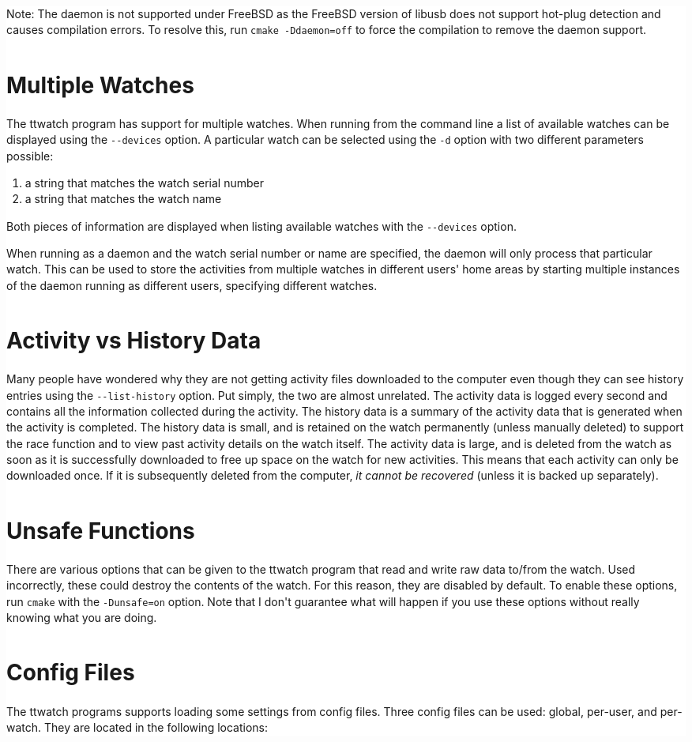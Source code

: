 Note: The daemon is not supported under FreeBSD as the FreeBSD version of
      libusb does not support hot-plug detection and causes compilation
      errors. To resolve this, run `cmake -Ddaemon=off` to force the
      compilation to remove the daemon support.

Multiple Watches
================

The ttwatch program has support for multiple watches. When running from the
command line a list of available watches can be displayed using the `--devices`
option. A particular watch can be selected using the `-d` option with two
different parameters possible:

1. a string that matches the watch serial number
2. a string that matches the watch name

Both pieces of information are displayed when listing available watches
with the `--devices` option.

When running as a daemon and the watch serial number or name are specified,
the daemon will only process that particular watch. This can be used to store
the activities from multiple watches in different users' home areas by
starting multiple instances of the daemon running as different users,
specifying different watches.

Activity vs History Data
========================

Many people have wondered why they are not getting activity files downloaded
to the computer even though they can see history entries using the
`--list-history` option. Put simply, the two are almost unrelated. The activity
data is logged every second and contains all the information collected during
the activity. The history data is a summary of the activity data that is
generated when the activity is completed. The history data is small, and is
retained on the watch permanently (unless manually deleted) to support the race
function and to view past activity details on the watch itself. The activity data
is large, and is deleted from the watch as soon as it is successfully downloaded
to free up space on the watch for new activities. This means that each activity
can only be downloaded once. If it is subsequently deleted from the computer,
*it cannot be recovered* (unless it is backed up separately).

Unsafe Functions
================

There are various options that can be given to the ttwatch program that read
and write raw data to/from the watch. Used incorrectly, these could destroy
the contents of the watch. For this reason, they are disabled by default. To
enable these options, run `cmake` with the `-Dunsafe=on` option. Note that
I don't guarantee what will happen if you use these options without really
knowing what you are doing.

Config Files
============

The ttwatch programs supports loading some settings from config files. Three
config files can be used: global, per-user, and per-watch. They are located
in the following locations:
